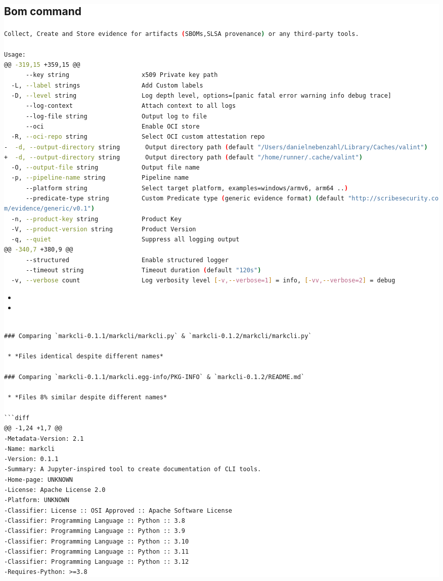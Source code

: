  
 
 ## Bom command
 
 
 ```bash
 Collect, Create and Store evidence for artifacts (SBOMs,SLSA provenance) or any third-party tools.
 
 Usage:
@@ -319,15 +359,15 @@
       --key string                    x509 Private key path
   -L, --label strings                 Add Custom labels
   -D, --level string                  Log depth level, options=[panic fatal error warning info debug trace]
       --log-context                   Attach context to all logs
       --log-file string               Output log to file
       --oci                           Enable OCI store
   -R, --oci-repo string               Select OCI custom attestation repo
-  -d, --output-directory string       Output directory path (default "/Users/danielnebenzahl/Library/Caches/valint")
+  -d, --output-directory string       Output directory path (default "/home/runner/.cache/valint")
   -O, --output-file string            Output file name
   -p, --pipeline-name string          Pipeline name
       --platform string               Select target platform, examples=windows/armv6, arm64 ..)
       --predicate-type string         Custom Predicate type (generic evidence format) (default "http://scribesecurity.com/evidence/generic/v0.1")
   -n, --product-key string            Product Key
   -V, --product-version string        Product Version
   -q, --quiet                         Suppress all logging output
@@ -340,7 +380,9 @@
       --structured                    Enable structured logger
       --timeout string                Timeout duration (default "120s")
   -v, --verbose count                 Log verbosity level [-v,--verbose=1] = info, [-vv,--verbose=2] = debug
 ```
 
 
 
+
+
```

### Comparing `markcli-0.1.1/markcli/markcli.py` & `markcli-0.1.2/markcli/markcli.py`

 * *Files identical despite different names*

### Comparing `markcli-0.1.1/markcli.egg-info/PKG-INFO` & `markcli-0.1.2/README.md`

 * *Files 8% similar despite different names*

```diff
@@ -1,24 +1,7 @@
-Metadata-Version: 2.1
-Name: markcli
-Version: 0.1.1
-Summary: A Jupyter-inspired tool to create documentation of CLI tools.
-Home-page: UNKNOWN
-License: Apache License 2.0
-Platform: UNKNOWN
-Classifier: License :: OSI Approved :: Apache Software License
-Classifier: Programming Language :: Python :: 3.8
-Classifier: Programming Language :: Python :: 3.9
-Classifier: Programming Language :: Python :: 3.10
-Classifier: Programming Language :: Python :: 3.11
-Classifier: Programming Language :: Python :: 3.12
-Requires-Python: >=3.8
```